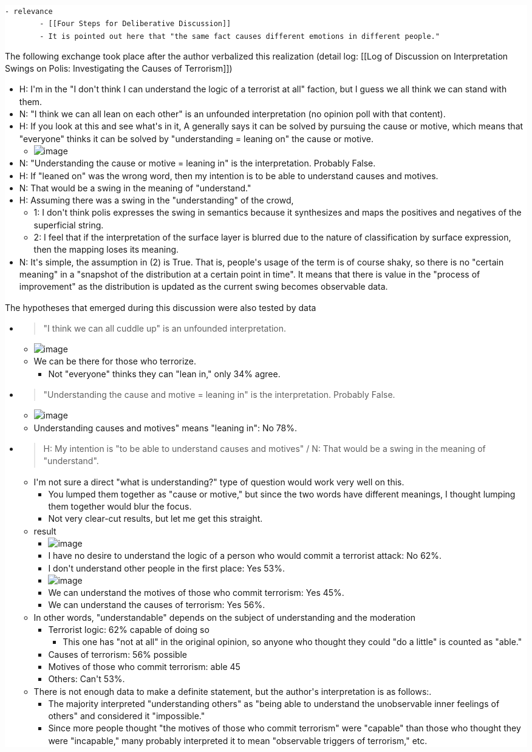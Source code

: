     - relevance
            - [[Four Steps for Deliberative Discussion]]
            - It is pointed out here that "the same fact causes different emotions in different people."

The following exchange took place after the author verbalized this realization (detail log: [[Log of Discussion on Interpretation Swings on Polis: Investigating the Causes of Terrorism]])
- H: I'm in the "I don't think I can understand the logic of a terrorist at all" faction, but I guess we all think we can stand with them.
- N: "I think we can all lean on each other" is an unfounded interpretation (no opinion poll with that content).
- H: If you look at this and see what's in it, A generally says it can be solved by pursuing the cause or motive, which means that "everyone" thinks it can be solved by "understanding = leaning on" the cause or motive.
    - ![image](https://gyazo.com/8e6eb90e6efcada9ad6d68406caeff3f/thumb/1000)
- N: "Understanding the cause or motive = leaning in" is the interpretation. Probably False.
- H: If "leaned on" was the wrong word, then my intention is to be able to understand causes and motives.
- N: That would be a swing in the meaning of "understand."
- H: Assuming there was a swing in the "understanding" of the crowd,
    - 1: I don't think polis expresses the swing in semantics because it synthesizes and maps the positives and negatives of the superficial string.
    - 2: I feel that if the interpretation of the surface layer is blurred due to the nature of classification by surface expression, then the mapping loses its meaning.
- N: It's simple, the assumption in (2) is True. That is, people's usage of the term is of course shaky, so there is no "certain meaning" in a "snapshot of the distribution at a certain point in time". It means that there is value in the "process of improvement" as the distribution is updated as the current swing becomes observable data.

The hypotheses that emerged during this discussion were also tested by data
- > "I think we can all cuddle up" is an unfounded interpretation.
    - ![image](https://gyazo.com/f2337307169fd9bdf06b19ad9e8ca6cb/thumb/1000)
    - We can be there for those who terrorize.
        - Not "everyone" thinks they can "lean in," only 34% agree.
- > "Understanding the cause and motive = leaning in" is the interpretation. Probably False.
    - ![image](https://gyazo.com/89e34925a7e85e25a13fe96efb84c67b/thumb/1000)
    - Understanding causes and motives" means "leaning in": No 78%.
- >  H: My intention is "to be able to understand causes and motives" / N: That would be a swing in the meaning of "understand".
    - I'm not sure a direct "what is understanding?" type of question would work very well on this.
        - You lumped them together as "cause or motive," but since the two words have different meanings, I thought lumping them together would blur the focus.
        - Not very clear-cut results, but let me get this straight.
    - result
        - ![image](https://gyazo.com/5ef4cade0cbdf823728b673971042e5f/thumb/1000)
        - I have no desire to understand the logic of a person who would commit a terrorist attack: No 62%.
        - I don't understand other people in the first place: Yes 53%.
        - ![image](https://gyazo.com/50d24d6f7d896779dfdeb23555fd69b1/thumb/1000)
        - We can understand the motives of those who commit terrorism: Yes 45%.
        - We can understand the causes of terrorism: Yes 56%.
    - In other words, "understandable" depends on the subject of understanding and the moderation
        - Terrorist logic: 62% capable of doing so
            - This one has "not at all" in the original opinion, so anyone who thought they could "do a little" is counted as "able."
        - Causes of terrorism: 56% possible
        - Motives of those who commit terrorism: able 45
        - Others: Can't 53%.
    - There is not enough data to make a definite statement, but the author's interpretation is as follows:.
        - The majority interpreted "understanding others" as "being able to understand the unobservable inner feelings of others" and considered it "impossible."
        - Since more people thought "the motives of those who commit terrorism" were "capable" than those who thought they were "incapable," many probably interpreted it to mean "observable triggers of terrorism," etc.